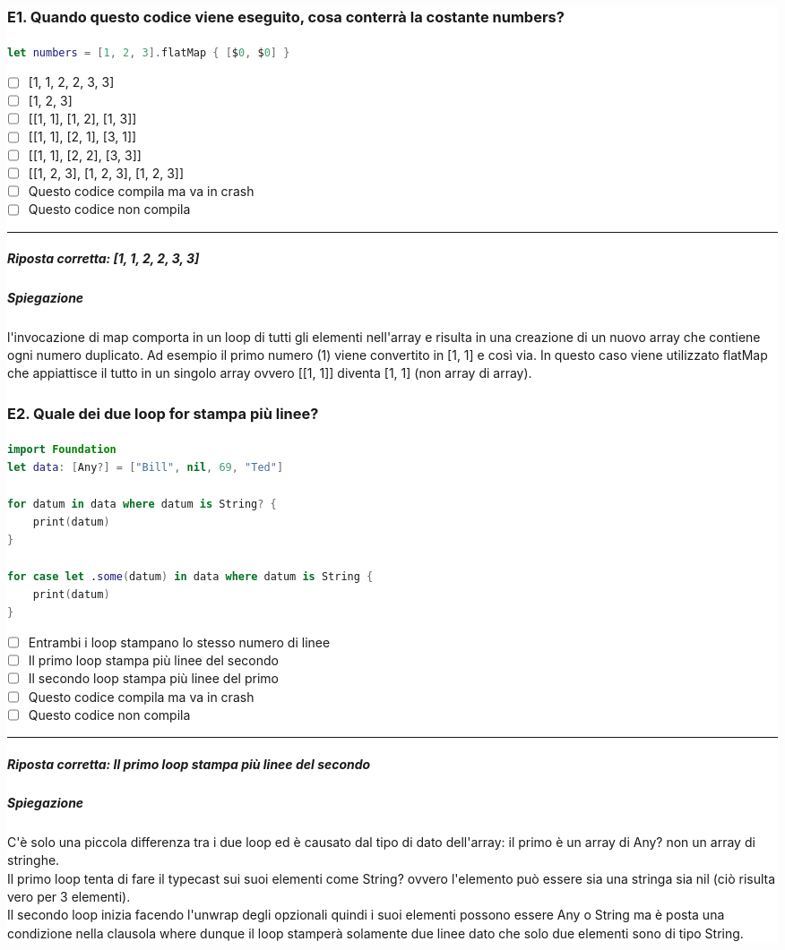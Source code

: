 ### E1. Quando questo codice viene eseguito, cosa conterrà la costante numbers?
```swift
let numbers = [1, 2, 3].flatMap { [$0, $0] }
```

- [ ] [1, 1, 2, 2, 3, 3]
- [ ] [1, 2, 3]
- [ ] [[1, 1], [1, 2], [1, 3]]
- [ ] [[1, 1], [2, 1], [3, 1]]
- [ ] [[1, 1], [2, 2], [3, 3]]
- [ ] [[1, 2, 3], [1, 2, 3], [1, 2, 3]]
- [ ] Questo codice compila ma va in crash
- [ ] Questo codice non compila
*********************************
##### Riposta corretta: [1, 1, 2, 2, 3, 3]
##### Spiegazione  
l'invocazione di map comporta in un loop di tutti gli elementi nell'array e risulta in una creazione di un nuovo array che contiene ogni numero duplicato. Ad esempio il primo numero (1) viene convertito in [1, 1] e così via. In questo caso viene utilizzato flatMap che appiattisce il tutto in un singolo array ovvero [[1, 1]] diventa [1, 1] (non array di array).

### E2. Quale dei due loop for stampa più linee?
```swift
import Foundation
let data: [Any?] = ["Bill", nil, 69, "Ted"]

for datum in data where datum is String? {
    print(datum)
}

for case let .some(datum) in data where datum is String {
    print(datum)
}
```

- [ ] Entrambi i loop stampano lo stesso numero di linee
- [ ] Il primo loop stampa più linee del secondo
- [ ] Il secondo loop stampa più linee del primo
- [ ] Questo codice compila ma va in crash
- [ ] Questo codice non compila
*********************************
##### Riposta corretta: Il primo loop stampa più linee del secondo
##### Spiegazione  
C'è solo una piccola differenza tra i due loop ed è causato dal tipo di dato dell'array: il primo è un array di Any? non un array di stringhe.  
Il primo loop tenta di fare il typecast sui suoi elementi come String? ovvero l'elemento può essere sia una stringa sia nil (ciò risulta vero per 3 elementi).  
Il secondo loop inizia facendo l'unwrap degli opzionali quindi i suoi elementi possono essere Any o String ma è posta una condizione nella clausola where dunque il loop stamperà solamente due linee dato che solo due elementi sono di tipo String.
